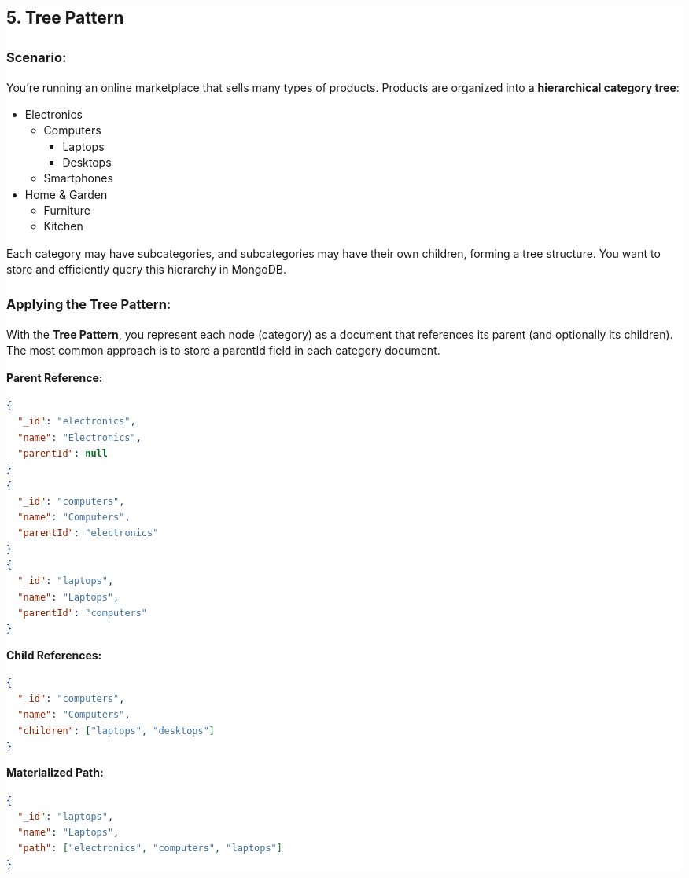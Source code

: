 ## 5. Tree Pattern
### Scenario:

You’re running an online marketplace that sells many types of products. Products are organized into a **hierarchical category tree**:
- Electronics
  - Computers
    - Laptops
    - Desktops
  - Smartphones
- Home & Garden
  - Furniture
  - Kitchen

Each category may have subcategories, and subcategories may have their own children, forming a tree structure. You want to store and efficiently query this hierarchy in MongoDB.

### Applying the Tree Pattern:

With the **Tree Pattern**, you represent each node (category) as a document that references its parent (and optionally its children). The most common approach is to store a parentId field in each category document.

**Parent Reference:**
```json
{
  "_id": "electronics",
  "name": "Electronics",
  "parentId": null
}
{
  "_id": "computers",
  "name": "Computers",
  "parentId": "electronics"
}
{
  "_id": "laptops",
  "name": "Laptops",
  "parentId": "computers"
}
```

**Child References:**
```json
{
  "_id": "computers",
  "name": "Computers",
  "children": ["laptops", "desktops"]
}
```

**Materialized Path:**
```json
{
  "_id": "laptops",
  "name": "Laptops",
  "path": ["electronics", "computers", "laptops"]
}
```
